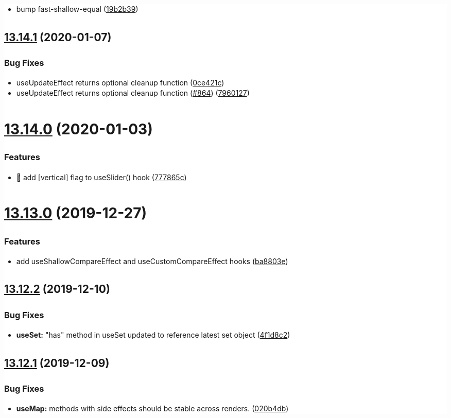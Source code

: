 * bump fast-shallow-equal ([19b2b39](https://github.com/streamich/react-use/commit/19b2b39eeae3898bd8d8e3478eb7459372bb09d5))

## [13.14.1](https://github.com/streamich/react-use/compare/v13.14.0...v13.14.1) (2020-01-07)


### Bug Fixes

* useUpdateEffect returns optional cleanup function ([0ce421c](https://github.com/streamich/react-use/commit/0ce421ced78fd6eb06a5676fefb856e18bfcacc1))
* useUpdateEffect returns optional cleanup function ([#864](https://github.com/streamich/react-use/issues/864)) ([7960127](https://github.com/streamich/react-use/commit/7960127a98c0d3c33000088fbd97804d41084f7d))

# [13.14.0](https://github.com/streamich/react-use/compare/v13.13.0...v13.14.0) (2020-01-03)


### Features

* 🎸 add [vertical] flag to useSlider() hook ([777865c](https://github.com/streamich/react-use/commit/777865c3ac6772fbda2bc0a6f58cde3eff7dec43))

# [13.13.0](https://github.com/streamich/react-use/compare/v13.12.2...v13.13.0) (2019-12-27)


### Features

* add useShallowCompareEffect and useCustomCompareEffect hooks ([ba8803e](https://github.com/streamich/react-use/commit/ba8803eab26d2d48028a4b7120a7354c6d318aea))

## [13.12.2](https://github.com/streamich/react-use/compare/v13.12.1...v13.12.2) (2019-12-10)


### Bug Fixes

* **useSet:** "has" method in useSet updated to reference latest set object ([4f1d8c2](https://github.com/streamich/react-use/commit/4f1d8c2cbd773f2a26e2eee4fbad88883ea4b405))

## [13.12.1](https://github.com/streamich/react-use/compare/v13.12.0...v13.12.1) (2019-12-09)


### Bug Fixes

* **useMap:** methods with side effects should be stable across renders. ([020b4db](https://github.com/streamich/react-use/commit/020b4dbc6c47ab25243ab8af257dd045e6c1bf6d))

